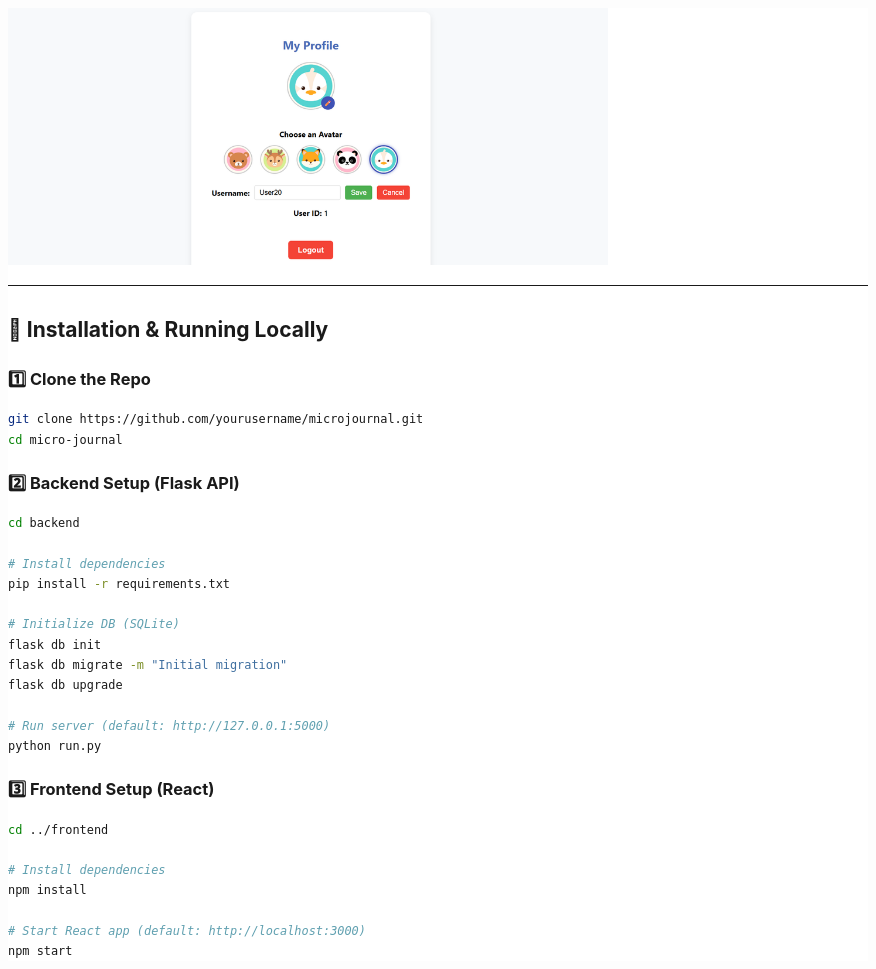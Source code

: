 <img src="screenshots/Screenshot 2025-06-18 181422.png" alt="Profile Page2" width="600"/>

---

## 🚀 Installation & Running Locally

### 1️⃣ Clone the Repo

```bash
git clone https://github.com/yourusername/microjournal.git
cd micro-journal
```

### 2️⃣ Backend Setup (Flask API)

```bash
cd backend

# Install dependencies
pip install -r requirements.txt

# Initialize DB (SQLite)
flask db init
flask db migrate -m "Initial migration"
flask db upgrade

# Run server (default: http://127.0.0.1:5000)
python run.py
```

### 3️⃣ Frontend Setup (React)

```bash
cd ../frontend

# Install dependencies
npm install

# Start React app (default: http://localhost:3000)
npm start
```

